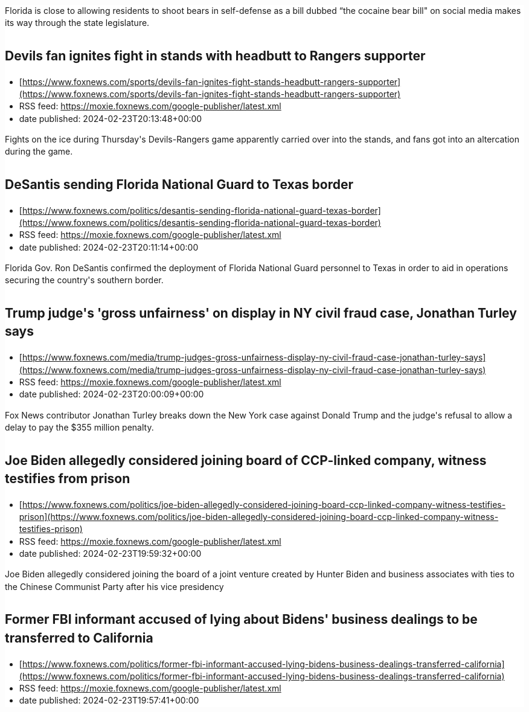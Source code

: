 Florida is close to allowing residents to shoot bears in self-defense as a bill dubbed “the cocaine bear bill&quot; on social media makes its way through the state legislature.

## Devils fan ignites fight in stands with headbutt to Rangers supporter
 - [https://www.foxnews.com/sports/devils-fan-ignites-fight-stands-headbutt-rangers-supporter](https://www.foxnews.com/sports/devils-fan-ignites-fight-stands-headbutt-rangers-supporter)
 - RSS feed: https://moxie.foxnews.com/google-publisher/latest.xml
 - date published: 2024-02-23T20:13:48+00:00

Fights on the ice during Thursday&apos;s Devils-Rangers game apparently carried over into the stands, and fans got into an altercation during the game.

## DeSantis sending Florida National Guard to Texas border
 - [https://www.foxnews.com/politics/desantis-sending-florida-national-guard-texas-border](https://www.foxnews.com/politics/desantis-sending-florida-national-guard-texas-border)
 - RSS feed: https://moxie.foxnews.com/google-publisher/latest.xml
 - date published: 2024-02-23T20:11:14+00:00

Florida Gov. Ron DeSantis confirmed the deployment of Florida National Guard personnel to Texas in order to aid in operations securing the country&apos;s southern border.

## Trump judge's 'gross unfairness' on display in NY civil fraud case, Jonathan Turley says
 - [https://www.foxnews.com/media/trump-judges-gross-unfairness-display-ny-civil-fraud-case-jonathan-turley-says](https://www.foxnews.com/media/trump-judges-gross-unfairness-display-ny-civil-fraud-case-jonathan-turley-says)
 - RSS feed: https://moxie.foxnews.com/google-publisher/latest.xml
 - date published: 2024-02-23T20:00:09+00:00

Fox News contributor Jonathan Turley breaks down the New York case against Donald Trump and the judge&apos;s refusal to allow a delay to pay the $355 million penalty.

## Joe Biden allegedly considered joining board of CCP-linked company, witness testifies from prison
 - [https://www.foxnews.com/politics/joe-biden-allegedly-considered-joining-board-ccp-linked-company-witness-testifies-prison](https://www.foxnews.com/politics/joe-biden-allegedly-considered-joining-board-ccp-linked-company-witness-testifies-prison)
 - RSS feed: https://moxie.foxnews.com/google-publisher/latest.xml
 - date published: 2024-02-23T19:59:32+00:00

Joe Biden allegedly considered joining the board of a joint venture created by Hunter Biden and business associates with ties to the Chinese Communist Party after his vice presidency

## Former FBI informant accused of lying about Bidens' business dealings to be transferred to California
 - [https://www.foxnews.com/politics/former-fbi-informant-accused-lying-bidens-business-dealings-transferred-california](https://www.foxnews.com/politics/former-fbi-informant-accused-lying-bidens-business-dealings-transferred-california)
 - RSS feed: https://moxie.foxnews.com/google-publisher/latest.xml
 - date published: 2024-02-23T19:57:41+00:00
